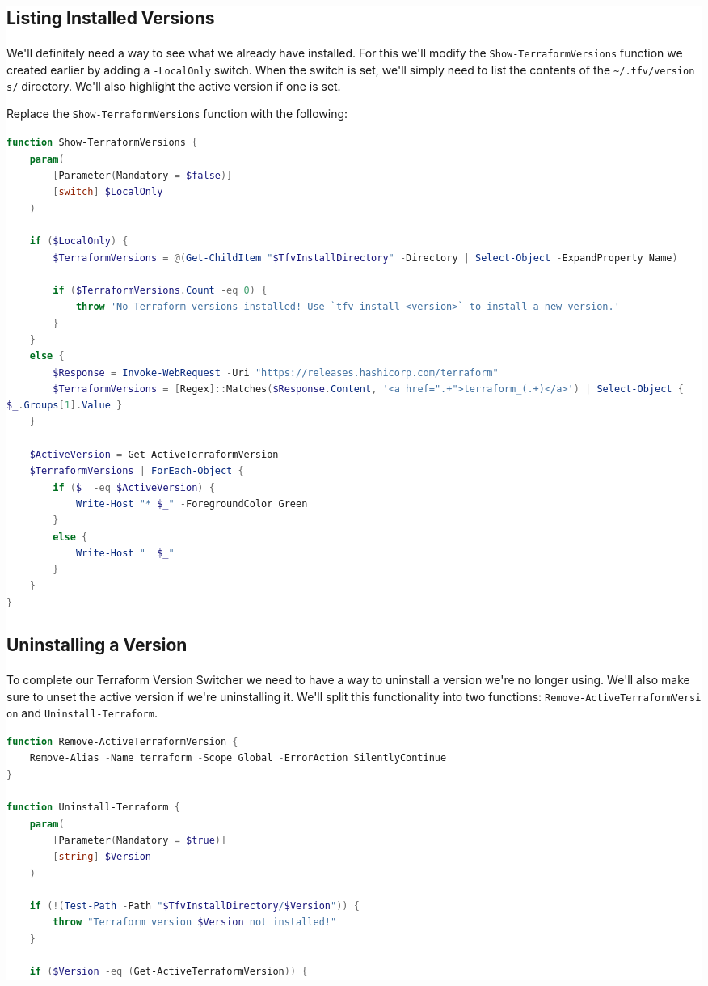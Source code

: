 ## Listing Installed Versions

We'll definitely need a way to see what we already have installed. For this we'll modify the `Show-TerraformVersions` function we created earlier by adding a `-LocalOnly` switch. When the switch is set, we'll simply need to list the contents of the `~/.tfv/versions/` directory. We'll also highlight the active version if one is set.

Replace the `Show-TerraformVersions` function with the following:

```powershell
function Show-TerraformVersions {
    param(
        [Parameter(Mandatory = $false)]
        [switch] $LocalOnly
    )

    if ($LocalOnly) {
        $TerraformVersions = @(Get-ChildItem "$TfvInstallDirectory" -Directory | Select-Object -ExpandProperty Name)

        if ($TerraformVersions.Count -eq 0) {
            throw 'No Terraform versions installed! Use `tfv install <version>` to install a new version.'
        }
    }
    else {
        $Response = Invoke-WebRequest -Uri "https://releases.hashicorp.com/terraform"
        $TerraformVersions = [Regex]::Matches($Response.Content, '<a href=".+">terraform_(.+)</a>') | Select-Object { $_.Groups[1].Value }
    }

    $ActiveVersion = Get-ActiveTerraformVersion
    $TerraformVersions | ForEach-Object {
        if ($_ -eq $ActiveVersion) {
            Write-Host "* $_" -ForegroundColor Green
        }
        else {
            Write-Host "  $_"
        }
    }
}
```

## Uninstalling a Version

To complete our Terraform Version Switcher we need to have a way to uninstall a version we're no longer using. We'll also make sure to unset the active version if we're uninstalling it. We'll split this functionality into two functions: `Remove-ActiveTerraformVersion` and `Uninstall-Terraform`.

```powershell
function Remove-ActiveTerraformVersion {
    Remove-Alias -Name terraform -Scope Global -ErrorAction SilentlyContinue
}

function Uninstall-Terraform {
    param(
        [Parameter(Mandatory = $true)]
        [string] $Version
    )

    if (!(Test-Path -Path "$TfvInstallDirectory/$Version")) {
        throw "Terraform version $Version not installed!"
    }

    if ($Version -eq (Get-ActiveTerraformVersion)) {
```